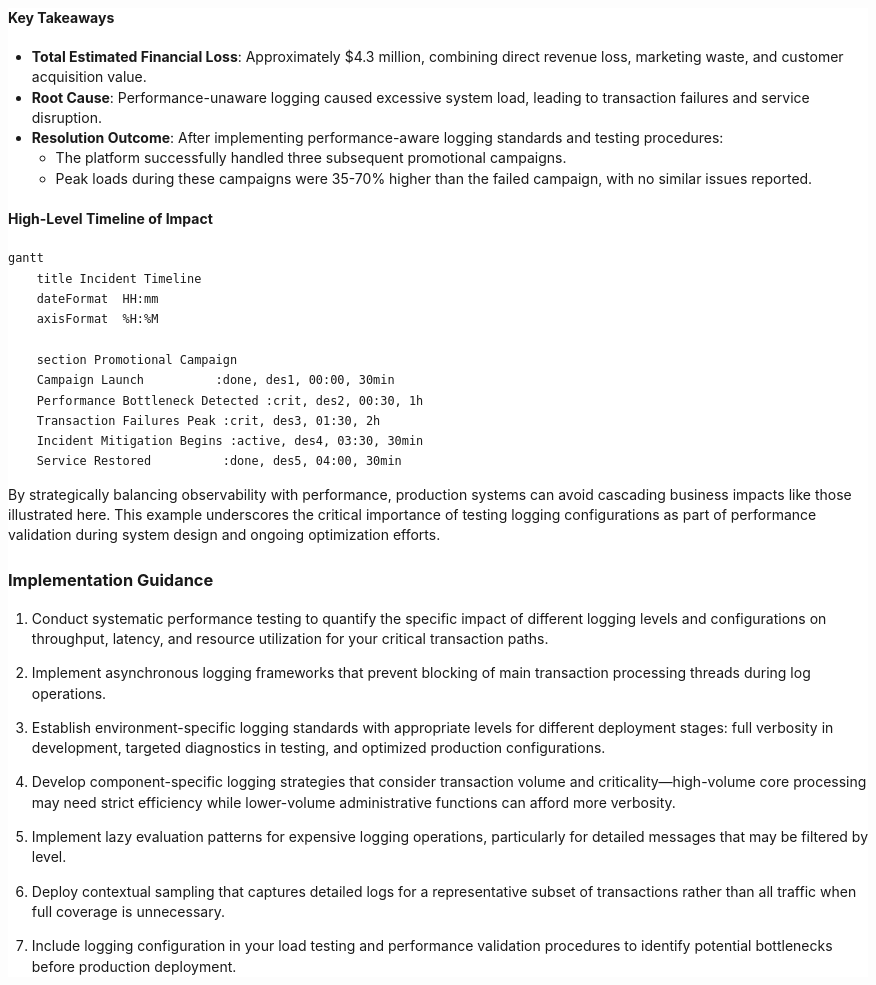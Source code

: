 #### Key Takeaways
- **Total Estimated Financial Loss**: Approximately $4.3 million, combining direct revenue loss, marketing waste, and customer acquisition value.
- **Root Cause**: Performance-unaware logging caused excessive system load, leading to transaction failures and service disruption.
- **Resolution Outcome**: After implementing performance-aware logging standards and testing procedures:
  - The platform successfully handled three subsequent promotional campaigns.
  - Peak loads during these campaigns were 35-70% higher than the failed campaign, with no similar issues reported.

#### High-Level Timeline of Impact

```mermaid
gantt
    title Incident Timeline
    dateFormat  HH:mm
    axisFormat  %H:%M

    section Promotional Campaign
    Campaign Launch          :done, des1, 00:00, 30min
    Performance Bottleneck Detected :crit, des2, 00:30, 1h
    Transaction Failures Peak :crit, des3, 01:30, 2h
    Incident Mitigation Begins :active, des4, 03:30, 30min
    Service Restored          :done, des5, 04:00, 30min
```

By strategically balancing observability with performance, production systems can avoid cascading business impacts like those illustrated here. This example underscores the critical importance of testing logging configurations as part of performance validation during system design and ongoing optimization efforts.
### Implementation Guidance
1. Conduct systematic performance testing to quantify the specific impact of different logging levels and configurations on throughput, latency, and resource utilization for your critical transaction paths.

2. Implement asynchronous logging frameworks that prevent blocking of main transaction processing threads during log operations.

3. Establish environment-specific logging standards with appropriate levels for different deployment stages: full verbosity in development, targeted diagnostics in testing, and optimized production configurations.

4. Develop component-specific logging strategies that consider transaction volume and criticality—high-volume core processing may need strict efficiency while lower-volume administrative functions can afford more verbosity.

5. Implement lazy evaluation patterns for expensive logging operations, particularly for detailed messages that may be filtered by level.

6. Deploy contextual sampling that captures detailed logs for a representative subset of transactions rather than all traffic when full coverage is unnecessary.

7. Include logging configuration in your load testing and performance validation procedures to identify potential bottlenecks before production deployment.
